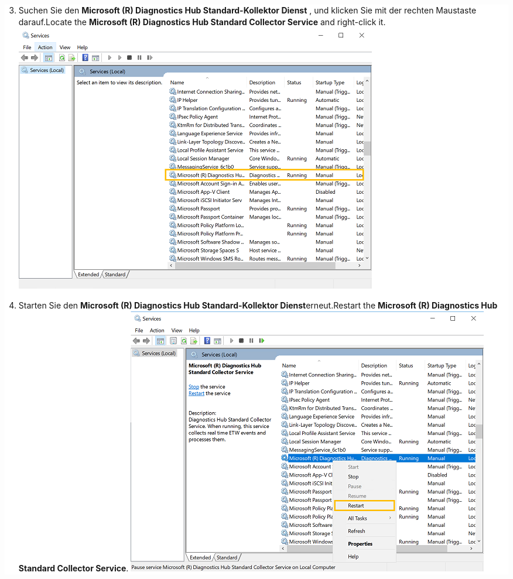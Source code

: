 3. <span data-ttu-id="1c50b-226">Suchen Sie den **Microsoft (R) Diagnostics Hub Standard-Kollektor Dienst** , und klicken Sie mit der rechten Maustaste darauf.</span><span class="sxs-lookup"><span data-stu-id="1c50b-226">Locate the **Microsoft (R) Diagnostics Hub Standard Collector Service** and right-click it.</span></span>
![Bekannte Probleme-2](./media/known_issues_2.PNG)

4. <span data-ttu-id="1c50b-228">Starten Sie den **Microsoft (R) Diagnostics Hub Standard-Kollektor Dienst**erneut.</span><span class="sxs-lookup"><span data-stu-id="1c50b-228">Restart the **Microsoft (R) Diagnostics Hub Standard Collector Service**.</span></span>
![Bekannte Probleme-3](./media/known_issues_3.PNG)
